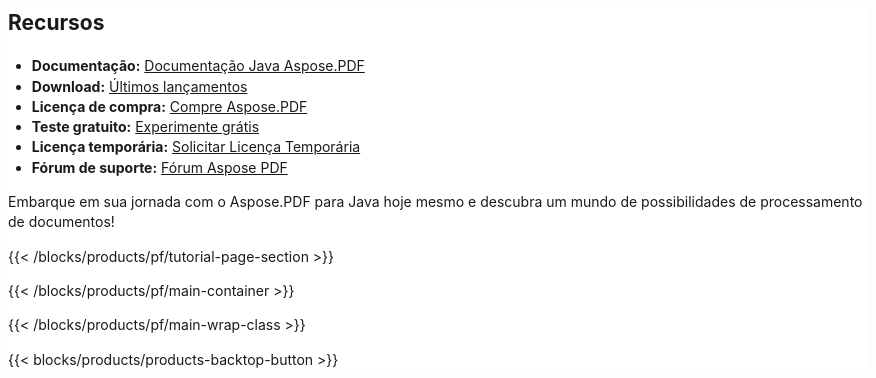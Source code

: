## Recursos
- **Documentação:** [Documentação Java Aspose.PDF](https://reference.aspose.com/pdf/java/)
- **Download:** [Últimos lançamentos](https://releases.aspose.com/pdf/java/)
- **Licença de compra:** [Compre Aspose.PDF](https://purchase.aspose.com/buy)
- **Teste gratuito:** [Experimente grátis](https://releases.aspose.com/pdf/java/)
- **Licença temporária:** [Solicitar Licença Temporária](https://purchase.aspose.com/temporary-license/)
- **Fórum de suporte:** [Fórum Aspose PDF](https://forum.aspose.com/c/pdf/10)

Embarque em sua jornada com o Aspose.PDF para Java hoje mesmo e descubra um mundo de possibilidades de processamento de documentos!

{{< /blocks/products/pf/tutorial-page-section >}}

{{< /blocks/products/pf/main-container >}}

{{< /blocks/products/pf/main-wrap-class >}}

{{< blocks/products/products-backtop-button >}}
